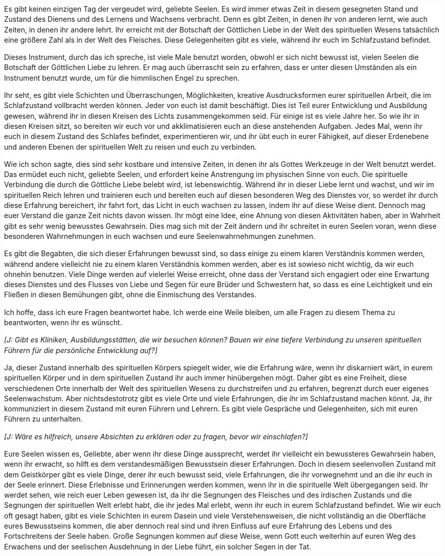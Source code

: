 Es gibt keinen einzigen Tag der vergeudet wird, geliebte Seelen. Es wird immer etwas Zeit in diesem gesegneten Stand und Zustand des Dienens und des Lernens und Wachsens verbracht. Denn es gibt Zeiten, in denen ihr von anderen lernt, wie auch Zeiten, in denen ihr andere lehrt. Ihr erreicht mit der Botschaft der Göttlichen Liebe in der Welt des spirituellen Wesens tatsächlich eine größere Zahl als in der Welt des Fleisches. Diese Gelegenheiten gibt es viele, während ihr euch im Schlafzustand befindet.

Dieses Instrument, durch das ich spreche, ist viele Male benutzt worden, obwohl er sich nicht bewusst ist, vielen Seelen die Botschaft der Göttlichen Liebe zu lehren. Er mag auch überrascht sein zu erfahren, dass er unter diesen Umständen als ein Instrument benutzt wurde, um für die himmlischen Engel zu sprechen.

Ihr seht, es gibt viele Schichten und Überraschungen, Möglichkeiten, kreative Ausdrucksformen eurer spirituellen Arbeit, die im Schlafzustand vollbracht werden können. Jeder von euch ist damit beschäftigt. Dies ist Teil eurer Entwicklung und Ausbildung gewesen, während ihr in diesen Kreisen des Lichts zusammengekommen seid. Für einige ist es viele Jahre her. So wie ihr in diesen Kreisen sitzt, so bereiten wir euch vor und akklimatisieren euch an diese anstehenden Aufgaben. Jedes Mal, wenn ihr euch in diesem Zustand des Schlafes befindet, experimentieren wir, und ihr übt euch in eurer Fähigkeit, auf dieser Erdenebene und anderen Ebenen der spirituellen Welt zu reisen und euch zu verbinden.

Wie ich schon sagte, dies sind sehr kostbare und intensive Zeiten, in denen ihr als Gottes Werkzeuge in der Welt benutzt werdet. Das ermüdet euch nicht, geliebte Seelen, und erfordert keine Anstrengung im physischen Sinne von euch. Die spirituelle Verbindung die durch die Göttliche Liebe belebt wird, ist lebenswichtig. Während ihr in dieser Liebe lernt und wachst, und wir im spirituellen Reich lehren und trainieren euch und bereiten euch auf diesen besonderen Weg des Dienstes vor, so werdet ihr durch diese Erfahrung bereichert, ihr fahrt fort, das Licht in euch wachsen zu lassen, indem ihr auf diese Weise dient. Dennoch mag euer Verstand die ganze Zeit nichts davon wissen. Ihr mögt eine Idee, eine Ahnung von diesen Aktivitäten haben, aber in Wahrheit gibt es sehr wenig bewusstes Gewahrsein. Dies mag sich mit der Zeit ändern und ihr schreitet in euren Seelen voran, wenn diese besonderen Wahrnehmungen in euch wachsen und eure Seelenwahrnehmungen zunehmen.

Es gibt die Begabten, die sich dieser Erfahrungen bewusst sind, so dass einige zu einem klaren Verständnis kommen werden, während andere vielleicht nie zu einem klaren Verständnis kommen werden, aber es ist sowieso nicht wichtig, da wir euch ohnehin benutzen. Viele Dinge werden auf vielerlei Weise erreicht, ohne dass der Verstand sich engagiert oder eine Erwartung dieses Dienstes und des Flusses von Liebe und Segen für eure Brüder und Schwestern hat, so dass es eine Leichtigkeit und ein Fließen in diesen Bemühungen gibt, ohne die Einmischung des Verstandes.

Ich hoffe, dass ich eure Fragen beantwortet habe. Ich werde eine Weile bleiben, um alle Fragen zu diesem Thema zu beantworten, wenn ihr es wünscht.  

*[J: Gibt es Kliniken, Ausbildungsstätten, die wir besuchen können? Bauen wir eine tiefere Verbindung zu unseren spirituellen Führern für die persönliche Entwicklung auf?]*

Ja, dieser Zustand innerhalb des spirituellen Körpers spiegelt wider, wie die Erfahrung wäre, wenn ihr diskarniert wärt, in eurem spirituellen Körper und in dem spirituellen Zustand ihr auch immer hinübergehen mögt.  Daher gibt es eine Freiheit, diese verschiedenen Orte innerhalb der Welt des spirituellen Wesens zu durchstreifen und zu erfahren, begrenzt durch euer eigenes Seelenwachstum. Aber nichtsdestotrotz gibt es viele Orte und viele Erfahrungen, die ihr im Schlafzustand machen könnt. Ja, ihr kommuniziert in diesem Zustand mit euren Führern und Lehrern. Es gibt viele Gespräche und Gelegenheiten, sich mit euren Führern zu unterhalten.

*[J: Wäre es hilfreich, unsere Absichten zu erklären oder zu fragen, bevor wir einschlafen?]*

Eure Seelen wissen es, Geliebte, aber wenn ihr diese Dinge aussprecht, werdet ihr vielleicht ein bewussteres Gewahrsein haben, wenn ihr erwacht, so hilft es dem verstandesmäßigen Bewusstsein dieser Erfahrungen. Doch in diesem seelenvollen Zustand mit dem Geistkörper gibt es viele Dinge, derer ihr euch bewusst seid, viele Erfahrungen, die ihr vorwegnehmt und an die ihr euch in der Seele erinnert. Diese Erlebnisse und Erinnerungen werden kommen, wenn ihr in die spirituelle Welt übergegangen seid. Ihr werdet sehen, wie reich euer Leben gewesen ist, da ihr die Segnungen des Fleisches und des irdischen Zustands und die Segnungen der spirituellen Welt erlebt habt, die ihr jedes Mal erlebt, wenn ihr euch in eurem Schlafzustand befindet. Wie wir euch oft gesagt haben, gibt es viele Schichten in eurem Dasein und viele Verstehensweisen, die nicht vollständig an die Oberfläche eures Bewusstseins kommen, die aber dennoch real sind und ihren Einfluss auf eure Erfahrung des Lebens und des Fortschreitens der Seele haben. Große Segnungen kommen auf diese Weise, wenn Gott euch weiterhin auf euren Weg des Erwachens und der seelischen Ausdehnung in der Liebe führt, ein solcher Segen in der Tat.
